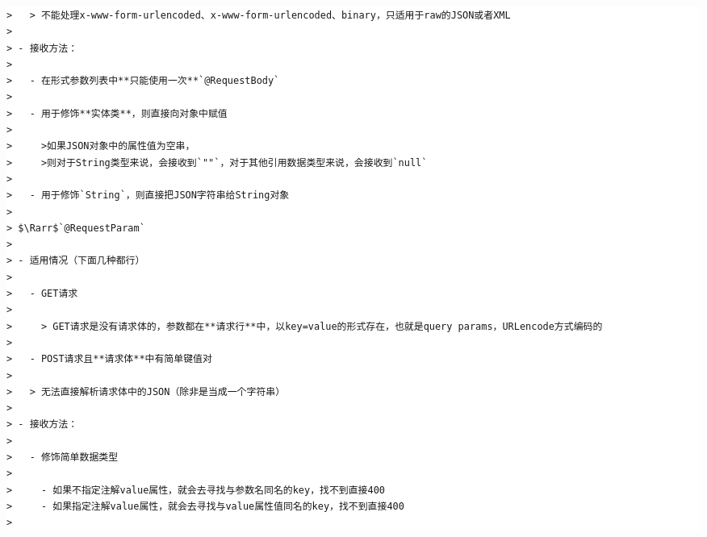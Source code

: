   ```xml
>   > 不能处理x-www-form-urlencoded、x-www-form-urlencoded、binary，只适用于raw的JSON或者XML
>
> - 接收方法：
>
>   - 在形式参数列表中**只能使用一次**`@RequestBody`
>
>   - 用于修饰**实体类**，则直接向对象中赋值
>
>     >如果JSON对象中的属性值为空串，
>     >则对于String类型来说，会接收到`""`，对于其他引用数据类型来说，会接收到`null`
>
>   - 用于修饰`String`，则直接把JSON字符串给String对象
>
> $\Rarr$`@RequestParam`
>
> - 适用情况（下面几种都行）
>
>   - GET请求
>
>     > GET请求是没有请求体的，参数都在**请求行**中，以key=value的形式存在，也就是query params，URLencode方式编码的
>
>   - POST请求且**请求体**中有简单键值对
>
>   > 无法直接解析请求体中的JSON（除非是当成一个字符串）
>
> - 接收方法：
>
>   - 修饰简单数据类型
>
>     - 如果不指定注解value属性，就会去寻找与参数名同名的key，找不到直接400
>     - 如果指定注解value属性，就会去寻找与value属性值同名的key，找不到直接400
>
